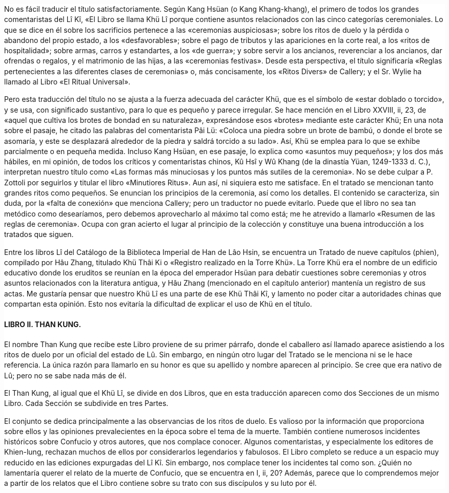 No es fácil traducir el título satisfactoriamente. Según Kang Hsüan (o Kang Khang-khang), el primero de todos los grandes comentaristas del Lî Kî, «El Libro se llama Khü Lî porque contiene asuntos relacionados con las cinco categorías ceremoniales. Lo que se dice en él sobre los sacrificios pertenece a las «ceremonias auspiciosas»; sobre los ritos de duelo y la pérdida o abandono del propio estado, a los «desfavorables»; sobre el pago de tributos y las apariciones en la corte real, a los «ritos de hospitalidad»; sobre armas, carros y estandartes, a los «de guerra»; y sobre servir a los ancianos, reverenciar a los ancianos, dar ofrendas o regalos, y el matrimonio de las hijas, a las «ceremonias festivas». Desde esta perspectiva, el título significaría «Reglas pertenecientes a las diferentes clases de ceremonias» o, más concisamente, los «Ritos Divers» de Callery; y el Sr. Wylie ha llamado al Libro «El Ritual Universal». 

Pero esta traducción del título no se ajusta a la fuerza adecuada del carácter Khü, que es el símbolo de «estar doblado o torcido», y se usa, con significado sustantivo, para lo que es pequeño y parece irregular. Se hace mención en el Libro XXVIII, ii, 23, de «aquel que cultiva los brotes de bondad en su naturaleza», expresándose esos «brotes» mediante este carácter Khü; En una nota sobre el pasaje, he citado las palabras del comentarista Pâi Lü: «Coloca una piedra sobre un brote de bambú, o donde el brote se asomaría, y este se desplazará alrededor de la piedra y saldrá torcido a su lado». Así, Khü se emplea para lo que se exhibe parcialmente o en pequeña medida. Incluso Kang Hsüan, en ese pasaje, lo explica como «asuntos muy pequeños»; y los dos más hábiles, en mi opinión, de todos los críticos y comentaristas chinos, Kû Hsî y Wû Khang (de la dinastía Yüan, 1249-1333 d. C.), interpretan nuestro título como «Las formas más minuciosas y los puntos más sutiles de la ceremonia». No se debe culpar a P. Zottoli por seguirlos y titular el libro «Minutiores Ritus». Aun así, ni siquiera esto me satisface. En el tratado se mencionan tanto grandes ritos como pequeños. Se enuncian los principios de la ceremonia, así como los detalles. El contenido se caracteriza, sin duda, por la «falta de conexión» que menciona Callery; pero un traductor no puede evitarlo. Puede que el libro no sea tan metódico como desearíamos, pero debemos aprovecharlo al máximo tal como está; me he atrevido a llamarlo «Resumen de las reglas de ceremonia». Ocupa con gran acierto el lugar al principio de la colección y constituye una buena introducción a los tratados que siguen.

Entre los libros Lî del Catálogo de la Biblioteca Imperial de Han de Lâo Hsin, se encuentra un Tratado de nueve capítulos (phien), compilado por Hâu Zhang, titulado Khü Thâi Ki o «Registro realizado en la Torre Khü». La Torre Khü era el nombre de un edificio educativo donde los eruditos se reunían en la época del emperador Hsüan para debatir cuestiones sobre ceremonias y otros asuntos relacionados con la literatura antigua, y Hâu Zhang (mencionado en el capítulo anterior) mantenía un registro de sus actas. Me gustaría pensar que nuestro Khü Lî es una parte de ese Khü Thâi Kî, y lamento no poder citar a autoridades chinas que compartan esta opinión. Esto nos evitaría la dificultad de explicar el uso de Khü en el título. 

#### LIBRO II. THAN KUNG. 

El nombre Than Kung que recibe este Libro proviene de su primer párrafo, donde el caballero así llamado aparece asistiendo a los ritos de duelo por un oficial del estado de Lû. Sin embargo, en ningún otro lugar del Tratado se le menciona ni se le hace referencia. La única razón para llamarlo en su honor es que su apellido y nombre aparecen al principio. Se cree que era nativo de Lû; pero no se sabe nada más de él. 

El Than Kung, al igual que el Khü Lî, se divide en dos Libros, que en esta traducción aparecen como dos Secciones de un mismo Libro. Cada Sección se subdivide en tres Partes. 

El conjunto se dedica principalmente a las observancias de los ritos de duelo. Es valioso por la información que proporciona sobre ellos y las opiniones prevalecientes en la época sobre el tema de la muerte. También contiene numerosos incidentes históricos sobre Confucio y otros autores, que nos complace conocer. Algunos comentaristas, y especialmente los editores de Khien-lung, rechazan muchos de ellos por considerarlos legendarios y fabulosos. El Libro completo se reduce a un espacio muy reducido en las ediciones expurgadas del Lî Kî. Sin embargo, nos complace tener los incidentes tal como son. ¿Quién no lamentaría querer el relato de la muerte de Confucio, que se encuentra en I, ii, 20? Además, parece que lo comprendemos mejor a partir de los relatos que el Libro contiene sobre su trato con sus discípulos y su luto por él. 
